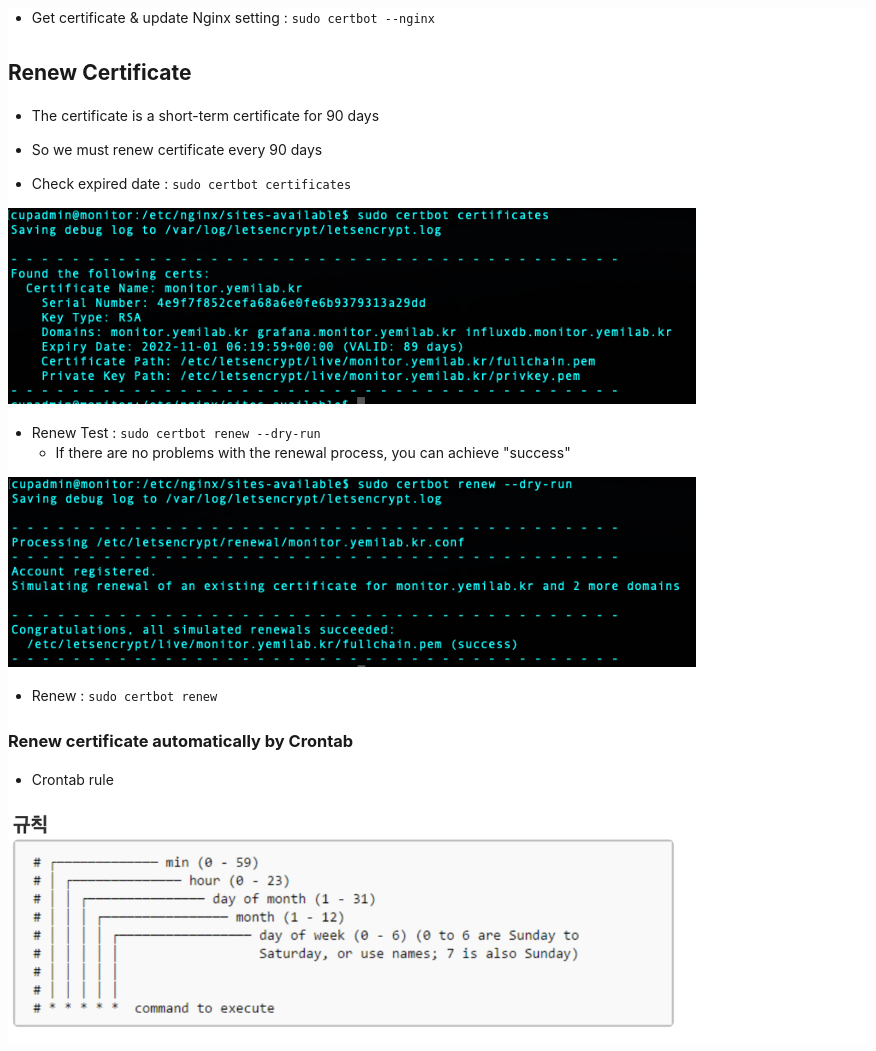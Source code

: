 * Get certificate & update Nginx setting : `sudo certbot --nginx`

## Renew Certificate

* The certificate is a short-term certificate for 90 days

* So we must renew certificate every 90 days

* Check expired date : `sudo certbot certificates`

<img src = "./images/dns/dns-02.png" width = "80%"></img>

* Renew Test : `sudo certbot renew --dry-run`
	* If there are no problems with the renewal process, you can achieve "success"
	
<img src = "./images/dns/dns-03.png" width = "80%"></img>

* Renew : `sudo certbot renew`

### Renew certificate automatically by Crontab

* Crontab rule

<img src = "./images/dns/dns-04.png" width = "80%"></img>
